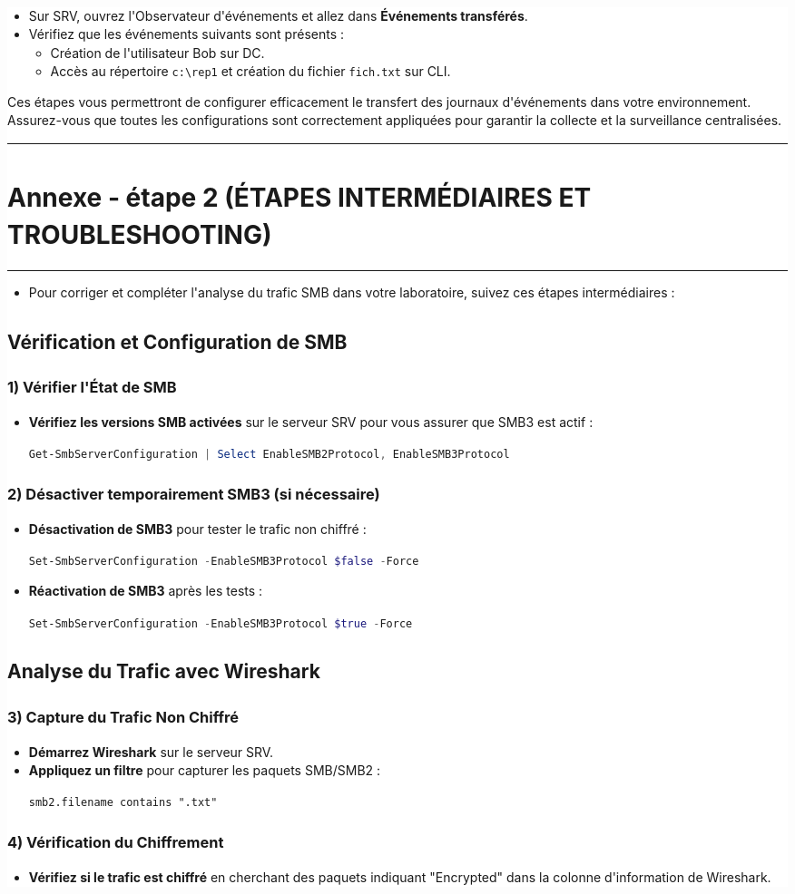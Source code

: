 - Sur SRV, ouvrez l'Observateur d'événements et allez dans **Événements transférés**.
- Vérifiez que les événements suivants sont présents :
  - Création de l'utilisateur Bob sur DC.
  - Accès au répertoire `c:\rep1` et création du fichier `fich.txt` sur CLI.

Ces étapes vous permettront de configurer efficacement le transfert des journaux d'événements dans votre environnement. Assurez-vous que toutes les configurations sont correctement appliquées pour garantir la collecte et la surveillance centralisées.



-------------------------------------------------------
# Annexe - étape 2 (ÉTAPES INTERMÉDIAIRES ET TROUBLESHOOTING)
-------------------------------------------------------


- Pour corriger et compléter l'analyse du trafic SMB dans votre laboratoire, suivez ces étapes intermédiaires :

## Vérification et Configuration de SMB

### 1) Vérifier l'État de SMB

- **Vérifiez les versions SMB activées** sur le serveur SRV pour vous assurer que SMB3 est actif :
  ```powershell
  Get-SmbServerConfiguration | Select EnableSMB2Protocol, EnableSMB3Protocol
  ```

### 2) Désactiver temporairement SMB3 (si nécessaire)

- **Désactivation de SMB3** pour tester le trafic non chiffré :
  ```powershell
  Set-SmbServerConfiguration -EnableSMB3Protocol $false -Force
  ```
- **Réactivation de SMB3** après les tests :
  ```powershell
  Set-SmbServerConfiguration -EnableSMB3Protocol $true -Force
  ```

## Analyse du Trafic avec Wireshark

### 3) Capture du Trafic Non Chiffré

- **Démarrez Wireshark** sur le serveur SRV.
- **Appliquez un filtre** pour capturer les paquets SMB/SMB2 :
  ```
  smb2.filename contains ".txt"
  ```

### 4) Vérification du Chiffrement

- **Vérifiez si le trafic est chiffré** en cherchant des paquets indiquant "Encrypted" dans la colonne d'information de Wireshark.
